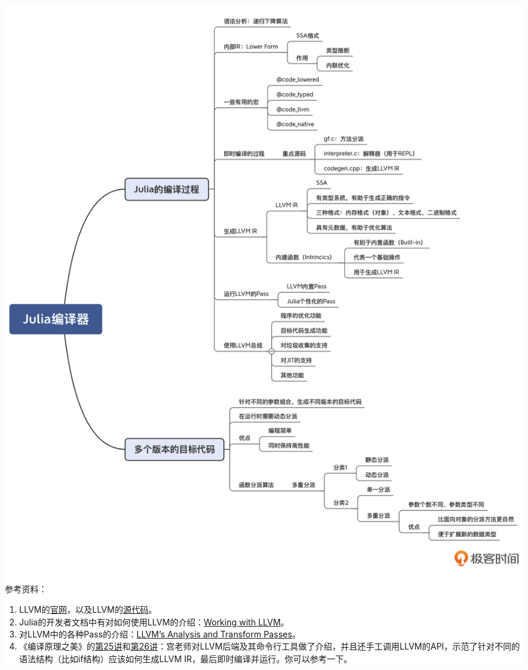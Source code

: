 ![](./httpsstatic001geekbangorgresourceimage06e5060397e2f5de051bf9474f2725f277e5.jpg)

参考资料：

1.  LLVM的[官网](https://llvm.org/)，以及LLVM的[源代码](https://github.com/llvm/llvm-project)。
2.  Julia的开发者文档中有对如何使用LLVM的介绍：[Working with LLVM](https://docs.julialang.org/en/v1/devdocs/llvm/)。
3.  对LLVM中的各种Pass的介绍：[LLVM’s Analysis and Transform Passes](https://llvm.org/docs/Passes.html)。
4.  《编译原理之美》的[第25讲](https://time.geekbang.org/column/article/153192)和[第26讲](https://time.geekbang.org/column/article/154438)：宫老师对LLVM后端及其命令行工具做了介绍，并且还手工调用LLVM的API，示范了针对不同的语法结构（比如if结构）应该如何生成LLVM IR，最后即时编译并运行。你可以参考一下。
